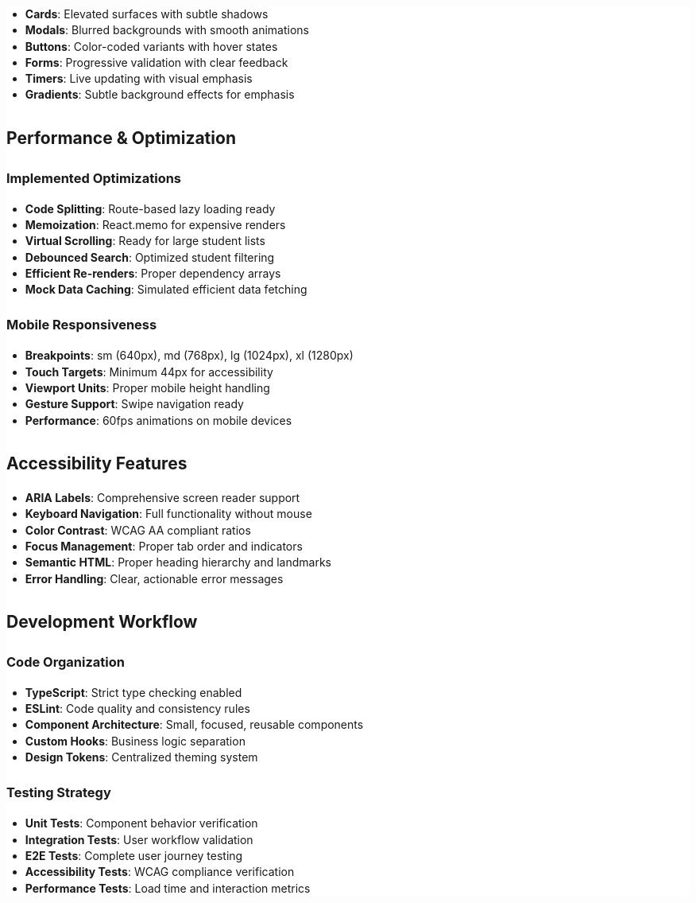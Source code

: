 * **Cards**: Elevated surfaces with subtle shadows
* **Modals**: Blurred backgrounds with smooth animations
* **Buttons**: Color-coded variants with hover states
* **Forms**: Progressive validation with clear feedback
* **Timers**: Live updating with visual emphasis
* **Gradients**: Subtle background effects for emphasis

## **Performance & Optimization**

### **Implemented Optimizations**

* **Code Splitting**: Route-based lazy loading ready
* **Memoization**: React.memo for expensive renders
* **Virtual Scrolling**: Ready for large student lists
* **Debounced Search**: Optimized student filtering
* **Efficient Re-renders**: Proper dependency arrays
* **Mock Data Caching**: Simulated efficient data fetching

### **Mobile Responsiveness**

* **Breakpoints**: sm (640px), md (768px), lg (1024px), xl (1280px)
* **Touch Targets**: Minimum 44px for accessibility
* **Viewport Units**: Proper mobile height handling
* **Gesture Support**: Swipe navigation ready
* **Performance**: 60fps animations on mobile devices

## **Accessibility Features**

* **ARIA Labels**: Comprehensive screen reader support
* **Keyboard Navigation**: Full functionality without mouse
* **Color Contrast**: WCAG AA compliant ratios
* **Focus Management**: Proper tab order and indicators
* **Semantic HTML**: Proper heading hierarchy and landmarks
* **Error Handling**: Clear, actionable error messages

## **Development Workflow**

### **Code Organization**

* **TypeScript**: Strict type checking enabled
* **ESLint**: Code quality and consistency rules
* **Component Architecture**: Small, focused, reusable components
* **Custom Hooks**: Business logic separation
* **Design Tokens**: Centralized theming system

### **Testing Strategy**

* **Unit Tests**: Component behavior verification
* **Integration Tests**: User workflow validation
* **E2E Tests**: Complete user journey testing
* **Accessibility Tests**: WCAG compliance verification
* **Performance Tests**: Load time and interaction metrics
